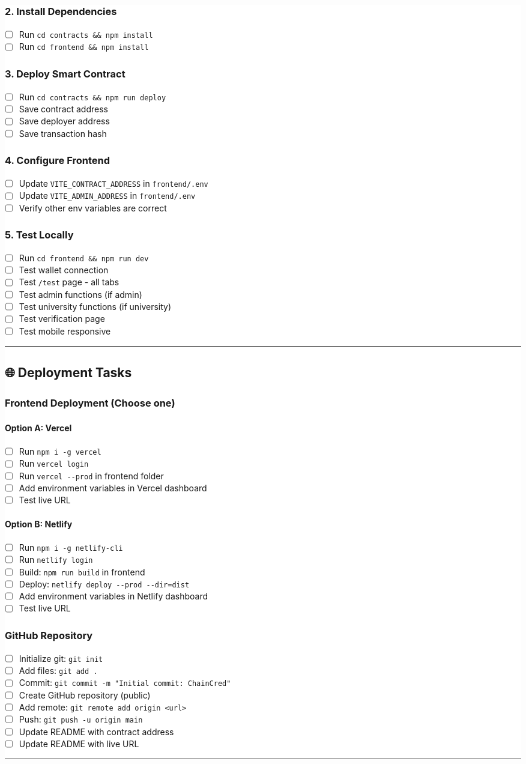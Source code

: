 ### 2. Install Dependencies
- [ ] Run `cd contracts && npm install`
- [ ] Run `cd frontend && npm install`

### 3. Deploy Smart Contract
- [ ] Run `cd contracts && npm run deploy`
- [ ] Save contract address
- [ ] Save deployer address
- [ ] Save transaction hash

### 4. Configure Frontend
- [ ] Update `VITE_CONTRACT_ADDRESS` in `frontend/.env`
- [ ] Update `VITE_ADMIN_ADDRESS` in `frontend/.env`
- [ ] Verify other env variables are correct

### 5. Test Locally
- [ ] Run `cd frontend && npm run dev`
- [ ] Test wallet connection
- [ ] Test `/test` page - all tabs
- [ ] Test admin functions (if admin)
- [ ] Test university functions (if university)
- [ ] Test verification page
- [ ] Test mobile responsive

---

## 🌐 Deployment Tasks

### Frontend Deployment (Choose one)

#### Option A: Vercel
- [ ] Run `npm i -g vercel`
- [ ] Run `vercel login`
- [ ] Run `vercel --prod` in frontend folder
- [ ] Add environment variables in Vercel dashboard
- [ ] Test live URL

#### Option B: Netlify
- [ ] Run `npm i -g netlify-cli`
- [ ] Run `netlify login`
- [ ] Build: `npm run build` in frontend
- [ ] Deploy: `netlify deploy --prod --dir=dist`
- [ ] Add environment variables in Netlify dashboard
- [ ] Test live URL

### GitHub Repository
- [ ] Initialize git: `git init`
- [ ] Add files: `git add .`
- [ ] Commit: `git commit -m "Initial commit: ChainCred"`
- [ ] Create GitHub repository (public)
- [ ] Add remote: `git remote add origin <url>`
- [ ] Push: `git push -u origin main`
- [ ] Update README with contract address
- [ ] Update README with live URL

---